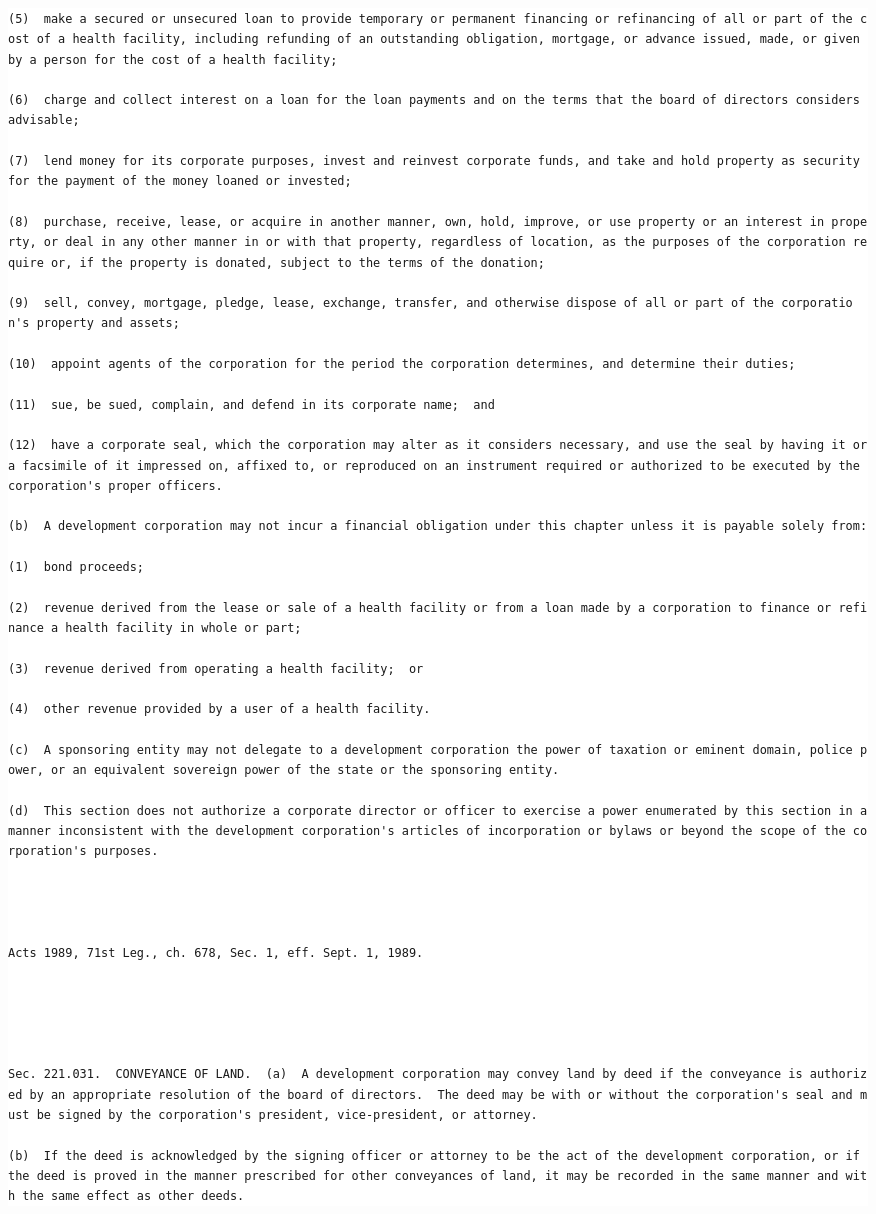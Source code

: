     (5)  make a secured or unsecured loan to provide temporary or permanent financing or refinancing of all or part of the cost of a health facility, including refunding of an outstanding obligation, mortgage, or advance issued, made, or given by a person for the cost of a health facility; 
    
    (6)  charge and collect interest on a loan for the loan payments and on the terms that the board of directors considers advisable; 
    
    (7)  lend money for its corporate purposes, invest and reinvest corporate funds, and take and hold property as security for the payment of the money loaned or invested; 
    
    (8)  purchase, receive, lease, or acquire in another manner, own, hold, improve, or use property or an interest in property, or deal in any other manner in or with that property, regardless of location, as the purposes of the corporation require or, if the property is donated, subject to the terms of the donation; 
    
    (9)  sell, convey, mortgage, pledge, lease, exchange, transfer, and otherwise dispose of all or part of the corporation's property and assets; 
    
    (10)  appoint agents of the corporation for the period the corporation determines, and determine their duties; 
    
    (11)  sue, be sued, complain, and defend in its corporate name;  and
    
    (12)  have a corporate seal, which the corporation may alter as it considers necessary, and use the seal by having it or a facsimile of it impressed on, affixed to, or reproduced on an instrument required or authorized to be executed by the corporation's proper officers.
    
    (b)  A development corporation may not incur a financial obligation under this chapter unless it is payable solely from:
    
    (1)  bond proceeds; 
    
    (2)  revenue derived from the lease or sale of a health facility or from a loan made by a corporation to finance or refinance a health facility in whole or part; 
    
    (3)  revenue derived from operating a health facility;  or
    
    (4)  other revenue provided by a user of a health facility.
    
    (c)  A sponsoring entity may not delegate to a development corporation the power of taxation or eminent domain, police power, or an equivalent sovereign power of the state or the sponsoring entity.
    
    (d)  This section does not authorize a corporate director or officer to exercise a power enumerated by this section in a manner inconsistent with the development corporation's articles of incorporation or bylaws or beyond the scope of the corporation's purposes.
    
    
    
    
    Acts 1989, 71st Leg., ch. 678, Sec. 1, eff. Sept. 1, 1989.
    
    
    
    
    
    Sec. 221.031.  CONVEYANCE OF LAND.  (a)  A development corporation may convey land by deed if the conveyance is authorized by an appropriate resolution of the board of directors.  The deed may be with or without the corporation's seal and must be signed by the corporation's president, vice-president, or attorney.
    
    (b)  If the deed is acknowledged by the signing officer or attorney to be the act of the development corporation, or if the deed is proved in the manner prescribed for other conveyances of land, it may be recorded in the same manner and with the same effect as other deeds.
    